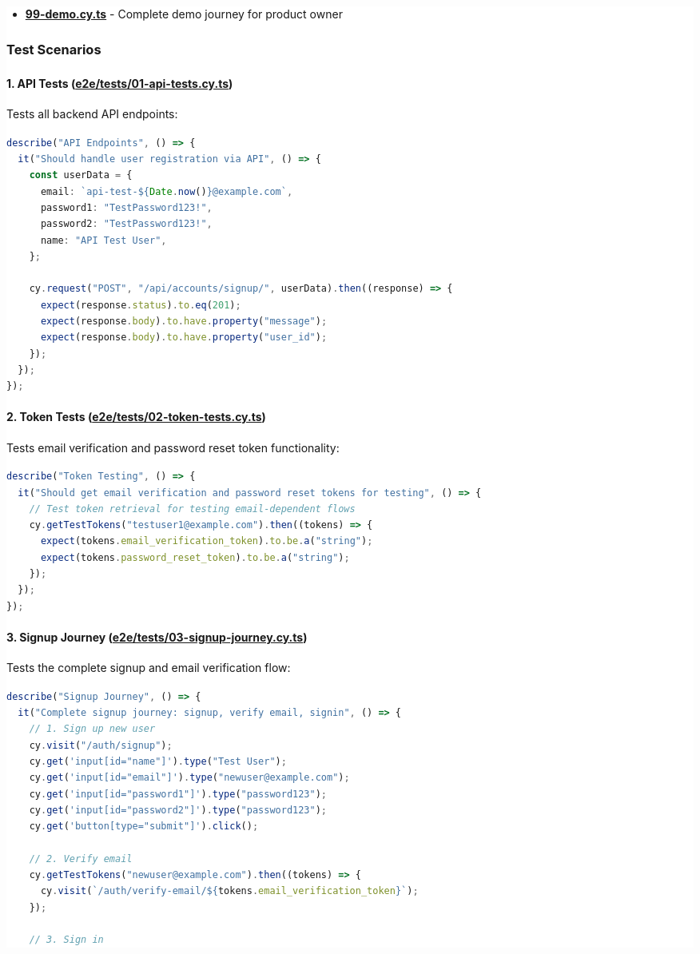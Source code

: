 - **[99-demo.cy.ts](../cypress/e2e/demo/99-demo.cy.ts)** - Complete demo journey for product owner

### Test Scenarios

#### 1. API Tests ([e2e/tests/01-api-tests.cy.ts](../cypress/e2e/tests/01-api-tests.cy.ts))

Tests all backend API endpoints:

```typescript
describe("API Endpoints", () => {
  it("Should handle user registration via API", () => {
    const userData = {
      email: `api-test-${Date.now()}@example.com`,
      password1: "TestPassword123!",
      password2: "TestPassword123!",
      name: "API Test User",
    };

    cy.request("POST", "/api/accounts/signup/", userData).then((response) => {
      expect(response.status).to.eq(201);
      expect(response.body).to.have.property("message");
      expect(response.body).to.have.property("user_id");
    });
  });
});
```

#### 2. Token Tests ([e2e/tests/02-token-tests.cy.ts](../cypress/e2e/tests/02-token-tests.cy.ts))

Tests email verification and password reset token functionality:

```typescript
describe("Token Testing", () => {
  it("Should get email verification and password reset tokens for testing", () => {
    // Test token retrieval for testing email-dependent flows
    cy.getTestTokens("testuser1@example.com").then((tokens) => {
      expect(tokens.email_verification_token).to.be.a("string");
      expect(tokens.password_reset_token).to.be.a("string");
    });
  });
});
```

#### 3. Signup Journey ([e2e/tests/03-signup-journey.cy.ts](../cypress/e2e/tests/03-signup-journey.cy.ts))

Tests the complete signup and email verification flow:

```typescript
describe("Signup Journey", () => {
  it("Complete signup journey: signup, verify email, signin", () => {
    // 1. Sign up new user
    cy.visit("/auth/signup");
    cy.get('input[id="name"]').type("Test User");
    cy.get('input[id="email"]').type("newuser@example.com");
    cy.get('input[id="password1"]').type("password123");
    cy.get('input[id="password2"]').type("password123");
    cy.get('button[type="submit"]').click();

    // 2. Verify email
    cy.getTestTokens("newuser@example.com").then((tokens) => {
      cy.visit(`/auth/verify-email/${tokens.email_verification_token}`);
    });

    // 3. Sign in
```